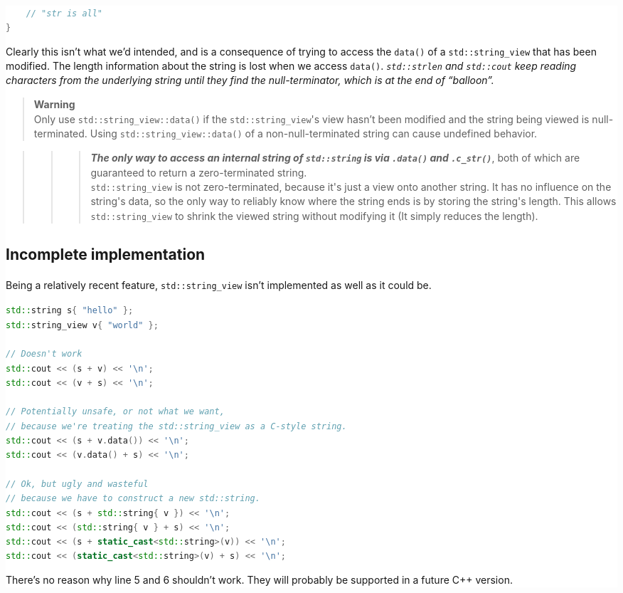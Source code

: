 ```c++
    // "str is all"
}
```

Clearly this isn’t what we’d intended, and is a consequence of trying to access the `data()` of a `std::string_view` that has been modified. The length information about the string is lost when we access `data()`. *`std::strlen` and `std::cout` keep reading characters from the underlying string until they find the null-terminator, which is at the end of “balloon”.*

>**Warning**  
Only use `std::string_view::data()` if the `std::string_view`'s view hasn’t been modified and the string being viewed is null-terminated. Using `std::string_view::data()` of a non-null-terminated string can cause undefined behavior.

>>>***The only way to access an internal string of `std::string` is via `.data()` and `.c_str()`***, both of which are guaranteed to return a zero-terminated string.  
`std::string_view` is not zero-terminated, because it's just a view onto another string. It has no influence on the string's data, so the only way to reliably know where the string ends is by storing the string's length. This allows `std::string_view` to shrink the viewed string without modifying it (It simply reduces the length).


## Incomplete implementation

Being a relatively recent feature, `std::string_view` isn’t implemented as well as it could be.

```c++
std::string s{ "hello" };
std::string_view v{ "world" };

// Doesn't work
std::cout << (s + v) << '\n';
std::cout << (v + s) << '\n';

// Potentially unsafe, or not what we want,
// because we're treating the std::string_view as a C-style string.
std::cout << (s + v.data()) << '\n';
std::cout << (v.data() + s) << '\n';

// Ok, but ugly and wasteful
// because we have to construct a new std::string.
std::cout << (s + std::string{ v }) << '\n';
std::cout << (std::string{ v } + s) << '\n';
std::cout << (s + static_cast<std::string>(v)) << '\n';
std::cout << (static_cast<std::string>(v) + s) << '\n';
```

There’s no reason why line 5 and 6 shouldn’t work. They will probably be supported in a future C++ version.
